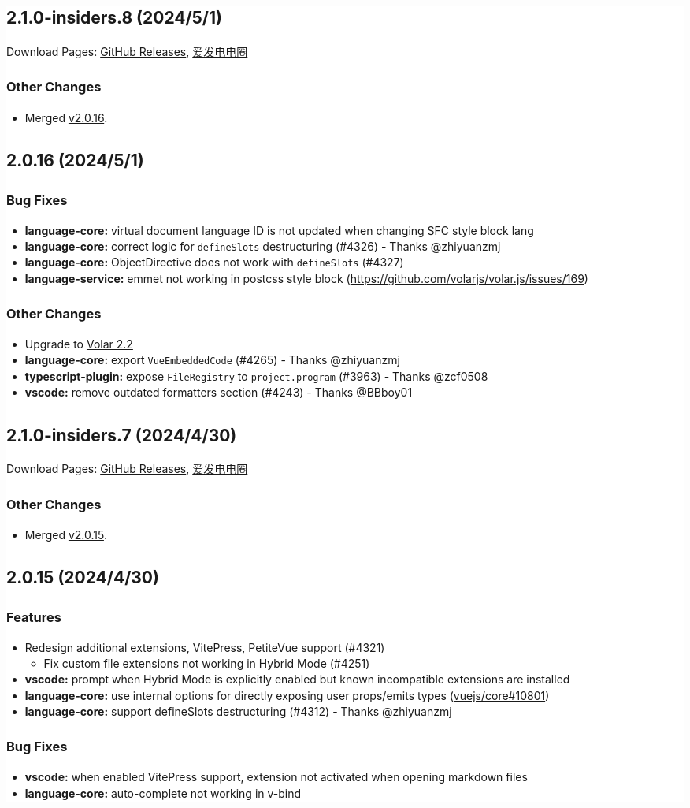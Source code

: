 ## 2.1.0-insiders.8 (2024/5/1)

Download Pages: [GitHub Releases](https://github.com/volarjs/insiders/releases/tag/v2.1.0-insiders.8), [爱发电电圈](https://afdian.net/p/f45436ca076d11ef9b7352540025c377)

### Other Changes

- Merged [v2.0.16](https://github.com/vuejs/language-tools/blob/master/CHANGELOG.md#2016-202451).

## 2.0.16 (2024/5/1)

### Bug Fixes

- **language-core:** virtual document language ID is not updated when changing SFC style block lang
- **language-core:** correct logic for `defineSlots` destructuring (#4326) - Thanks @zhiyuanzmj
- **language-core:** ObjectDirective does not work with `defineSlots` (#4327)
- **language-service:** emmet not working in postcss style block (https://github.com/volarjs/volar.js/issues/169)

### Other Changes

- Upgrade to [Volar 2.2](https://github.com/volarjs/volar.js/releases/tag/v2.2.0)
- **language-core:** export `VueEmbeddedCode` (#4265) - Thanks @zhiyuanzmj
- **typescript-plugin:** expose `FileRegistry` to `project.program` (#3963) - Thanks @zcf0508
- **vscode:** remove outdated formatters section (#4243) - Thanks @BBboy01

## 2.1.0-insiders.7 (2024/4/30)

Download Pages: [GitHub Releases](https://github.com/volarjs/insiders/releases/tag/v2.1.0-insiders.7), [爱发电电圈](https://afdian.net/p/84db515c069b11ef9eaf52540025c377)

### Other Changes

- Merged [v2.0.15](https://github.com/vuejs/language-tools/blob/master/CHANGELOG.md#2015-2024430).

## 2.0.15 (2024/4/30)

### Features

- Redesign additional extensions, VitePress, PetiteVue support (#4321)
  - Fix custom file extensions not working in Hybrid Mode (#4251)
- **vscode:** prompt when Hybrid Mode is explicitly enabled but known incompatible extensions are installed
- **language-core:** use internal options for directly exposing user props/emits types ([vuejs/core#10801](https://github.com/vuejs/core/pull/10801))
- **language-core:** support defineSlots destructuring (#4312) - Thanks @zhiyuanzmj

### Bug Fixes

- **vscode:** when enabled VitePress support, extension not activated when opening markdown files
- **language-core:** auto-complete not working in v-bind
